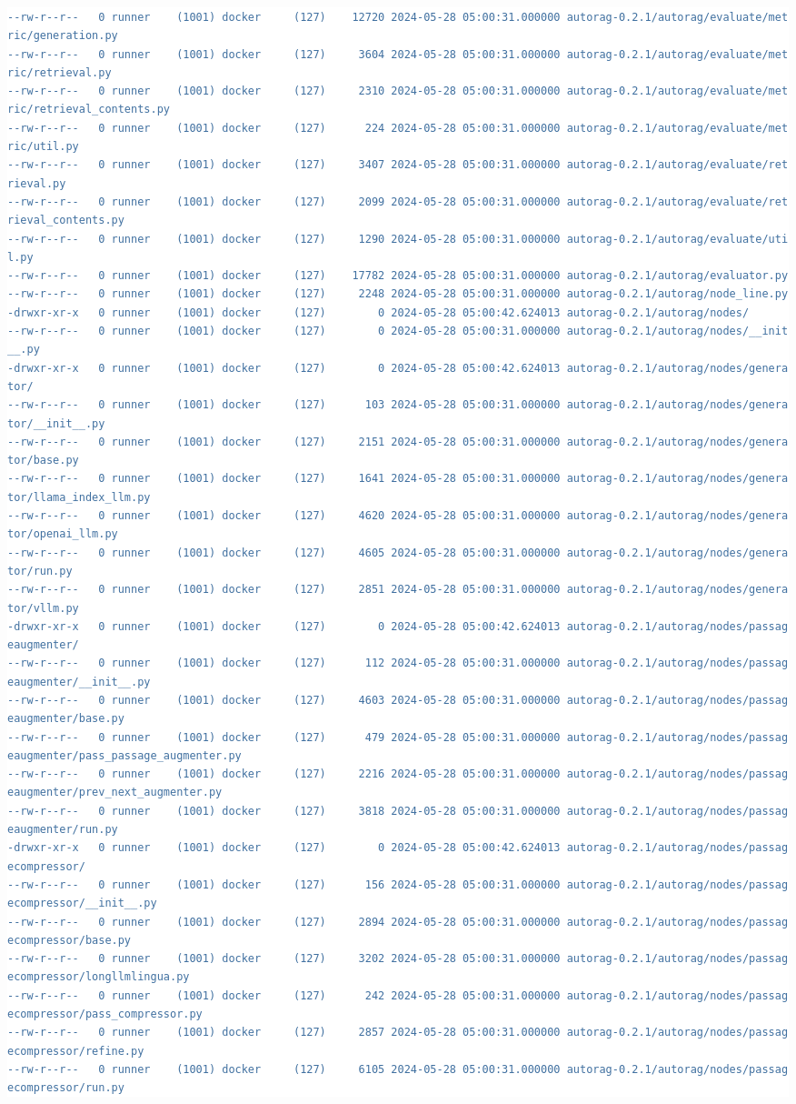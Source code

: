 ```diff
--rw-r--r--   0 runner    (1001) docker     (127)    12720 2024-05-28 05:00:31.000000 autorag-0.2.1/autorag/evaluate/metric/generation.py
--rw-r--r--   0 runner    (1001) docker     (127)     3604 2024-05-28 05:00:31.000000 autorag-0.2.1/autorag/evaluate/metric/retrieval.py
--rw-r--r--   0 runner    (1001) docker     (127)     2310 2024-05-28 05:00:31.000000 autorag-0.2.1/autorag/evaluate/metric/retrieval_contents.py
--rw-r--r--   0 runner    (1001) docker     (127)      224 2024-05-28 05:00:31.000000 autorag-0.2.1/autorag/evaluate/metric/util.py
--rw-r--r--   0 runner    (1001) docker     (127)     3407 2024-05-28 05:00:31.000000 autorag-0.2.1/autorag/evaluate/retrieval.py
--rw-r--r--   0 runner    (1001) docker     (127)     2099 2024-05-28 05:00:31.000000 autorag-0.2.1/autorag/evaluate/retrieval_contents.py
--rw-r--r--   0 runner    (1001) docker     (127)     1290 2024-05-28 05:00:31.000000 autorag-0.2.1/autorag/evaluate/util.py
--rw-r--r--   0 runner    (1001) docker     (127)    17782 2024-05-28 05:00:31.000000 autorag-0.2.1/autorag/evaluator.py
--rw-r--r--   0 runner    (1001) docker     (127)     2248 2024-05-28 05:00:31.000000 autorag-0.2.1/autorag/node_line.py
-drwxr-xr-x   0 runner    (1001) docker     (127)        0 2024-05-28 05:00:42.624013 autorag-0.2.1/autorag/nodes/
--rw-r--r--   0 runner    (1001) docker     (127)        0 2024-05-28 05:00:31.000000 autorag-0.2.1/autorag/nodes/__init__.py
-drwxr-xr-x   0 runner    (1001) docker     (127)        0 2024-05-28 05:00:42.624013 autorag-0.2.1/autorag/nodes/generator/
--rw-r--r--   0 runner    (1001) docker     (127)      103 2024-05-28 05:00:31.000000 autorag-0.2.1/autorag/nodes/generator/__init__.py
--rw-r--r--   0 runner    (1001) docker     (127)     2151 2024-05-28 05:00:31.000000 autorag-0.2.1/autorag/nodes/generator/base.py
--rw-r--r--   0 runner    (1001) docker     (127)     1641 2024-05-28 05:00:31.000000 autorag-0.2.1/autorag/nodes/generator/llama_index_llm.py
--rw-r--r--   0 runner    (1001) docker     (127)     4620 2024-05-28 05:00:31.000000 autorag-0.2.1/autorag/nodes/generator/openai_llm.py
--rw-r--r--   0 runner    (1001) docker     (127)     4605 2024-05-28 05:00:31.000000 autorag-0.2.1/autorag/nodes/generator/run.py
--rw-r--r--   0 runner    (1001) docker     (127)     2851 2024-05-28 05:00:31.000000 autorag-0.2.1/autorag/nodes/generator/vllm.py
-drwxr-xr-x   0 runner    (1001) docker     (127)        0 2024-05-28 05:00:42.624013 autorag-0.2.1/autorag/nodes/passageaugmenter/
--rw-r--r--   0 runner    (1001) docker     (127)      112 2024-05-28 05:00:31.000000 autorag-0.2.1/autorag/nodes/passageaugmenter/__init__.py
--rw-r--r--   0 runner    (1001) docker     (127)     4603 2024-05-28 05:00:31.000000 autorag-0.2.1/autorag/nodes/passageaugmenter/base.py
--rw-r--r--   0 runner    (1001) docker     (127)      479 2024-05-28 05:00:31.000000 autorag-0.2.1/autorag/nodes/passageaugmenter/pass_passage_augmenter.py
--rw-r--r--   0 runner    (1001) docker     (127)     2216 2024-05-28 05:00:31.000000 autorag-0.2.1/autorag/nodes/passageaugmenter/prev_next_augmenter.py
--rw-r--r--   0 runner    (1001) docker     (127)     3818 2024-05-28 05:00:31.000000 autorag-0.2.1/autorag/nodes/passageaugmenter/run.py
-drwxr-xr-x   0 runner    (1001) docker     (127)        0 2024-05-28 05:00:42.624013 autorag-0.2.1/autorag/nodes/passagecompressor/
--rw-r--r--   0 runner    (1001) docker     (127)      156 2024-05-28 05:00:31.000000 autorag-0.2.1/autorag/nodes/passagecompressor/__init__.py
--rw-r--r--   0 runner    (1001) docker     (127)     2894 2024-05-28 05:00:31.000000 autorag-0.2.1/autorag/nodes/passagecompressor/base.py
--rw-r--r--   0 runner    (1001) docker     (127)     3202 2024-05-28 05:00:31.000000 autorag-0.2.1/autorag/nodes/passagecompressor/longllmlingua.py
--rw-r--r--   0 runner    (1001) docker     (127)      242 2024-05-28 05:00:31.000000 autorag-0.2.1/autorag/nodes/passagecompressor/pass_compressor.py
--rw-r--r--   0 runner    (1001) docker     (127)     2857 2024-05-28 05:00:31.000000 autorag-0.2.1/autorag/nodes/passagecompressor/refine.py
--rw-r--r--   0 runner    (1001) docker     (127)     6105 2024-05-28 05:00:31.000000 autorag-0.2.1/autorag/nodes/passagecompressor/run.py
```